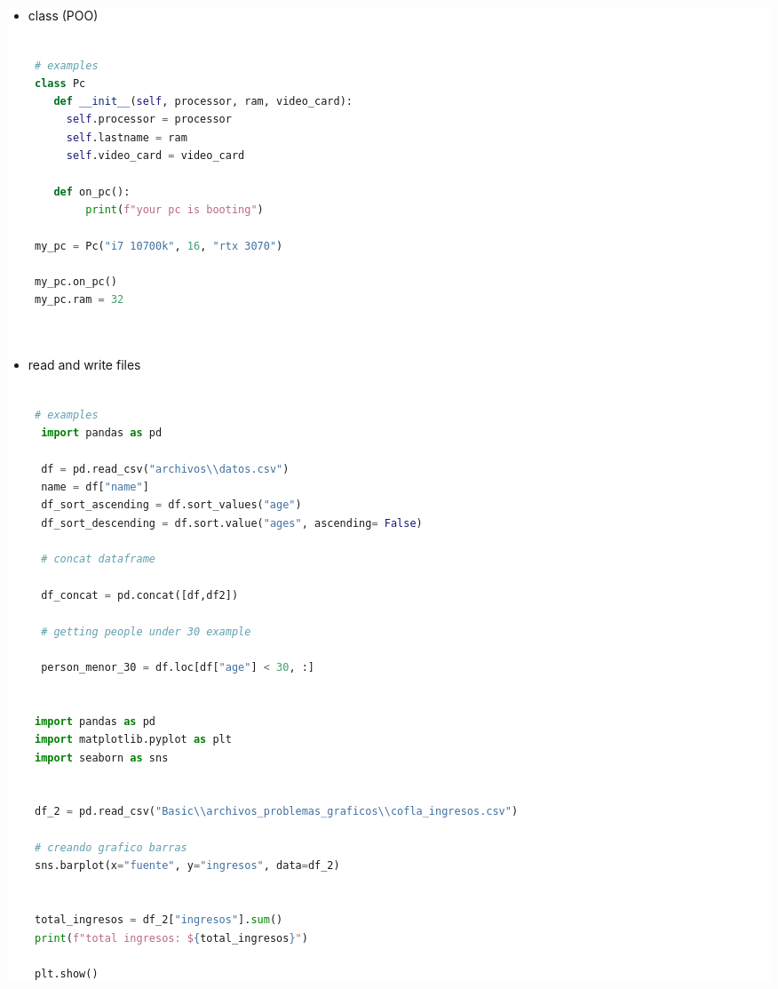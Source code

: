 * class (POO)
  ```py
  
   # examples  
   class Pc
      def __init__(self, processor, ram, video_card):
        self.processor = processor
        self.lastname = ram
        self.video_card = video_card
        
      def on_pc():
           print(f"your pc is booting") 
   
   my_pc = Pc("i7 10700k", 16, "rtx 3070")
   
   my_pc.on_pc()
   my_pc.ram = 32
   
   
  ```

* read and write files
  ```py
  
   # examples  
    import pandas as pd
     
    df = pd.read_csv("archivos\\datos.csv")
    name = df["name"]
    df_sort_ascending = df.sort_values("age")
    df_sort_descending = df.sort.value("ages", ascending= False)
    
    # concat dataframe

    df_concat = pd.concat([df,df2])
   
    # getting people under 30 example

    person_menor_30 = df.loc[df["age"] < 30, :]
   
   
   import pandas as pd
   import matplotlib.pyplot as plt
   import seaborn as sns


   df_2 = pd.read_csv("Basic\\archivos_problemas_graficos\\cofla_ingresos.csv")

   # creando grafico barras
   sns.barplot(x="fuente", y="ingresos", data=df_2)


   total_ingresos = df_2["ingresos"].sum()
   print(f"total ingresos: ${total_ingresos}")

   plt.show()
  ```
  